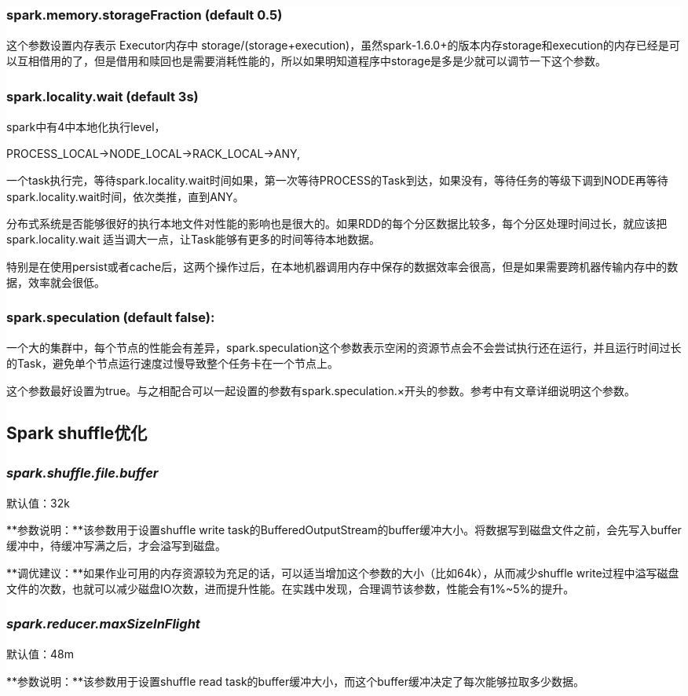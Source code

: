  

### **spark.memory.storageFraction (default 0.5)**

这个参数设置内存表示 Executor内存中 storage/(storage+execution)，虽然spark-1.6.0+的版本内存storage和execution的内存已经是可以互相借用的了，但是借用和赎回也是需要消耗性能的，所以如果明知道程序中storage是多是少就可以调节一下这个参数。

 

### spark.locality.wait (default 3s)

spark中有4中本地化执行level，

PROCESS_LOCAL->NODE_LOCAL->RACK_LOCAL->ANY,



一个task执行完，等待spark.locality.wait时间如果，第一次等待PROCESS的Task到达，如果没有，等待任务的等级下调到NODE再等待spark.locality.wait时间，依次类推，直到ANY。



分布式系统是否能够很好的执行本地文件对性能的影响也是很大的。如果RDD的每个分区数据比较多，每个分区处理时间过长，就应该把 spark.locality.wait 适当调大一点，让Task能够有更多的时间等待本地数据。



特别是在使用persist或者cache后，这两个操作过后，在本地机器调用内存中保存的数据效率会很高，但是如果需要跨机器传输内存中的数据，效率就会很低。

 

### **spark.speculation (default false):**

一个大的集群中，每个节点的性能会有差异，spark.speculation这个参数表示空闲的资源节点会不会尝试执行还在运行，并且运行时间过长的Task，避免单个节点运行速度过慢导致整个任务卡在一个节点上。



这个参数最好设置为true。与之相配合可以一起设置的参数有spark.speculation.×开头的参数。参考中有文章详细说明这个参数。

 

## Spark shuffle优化

### ***spark.shuffle.file.buffer***

 默认值：32k

**参数说明：**该参数用于设置shuffle write task的BufferedOutputStream的buffer缓冲大小。将数据写到磁盘文件之前，会先写入buffer缓冲中，待缓冲写满之后，才会溢写到磁盘。



**调优建议：**如果作业可用的内存资源较为充足的话，可以适当增加这个参数的大小（比如64k），从而减少shuffle write过程中溢写磁盘文件的次数，也就可以减少磁盘IO次数，进而提升性能。在实践中发现，合理调节该参数，性能会有1%~5%的提升。

 

### ***spark.reducer.maxSizeInFlight***

默认值：48m

**参数说明：**该参数用于设置shuffle read task的buffer缓冲大小，而这个buffer缓冲决定了每次能够拉取多少数据。
